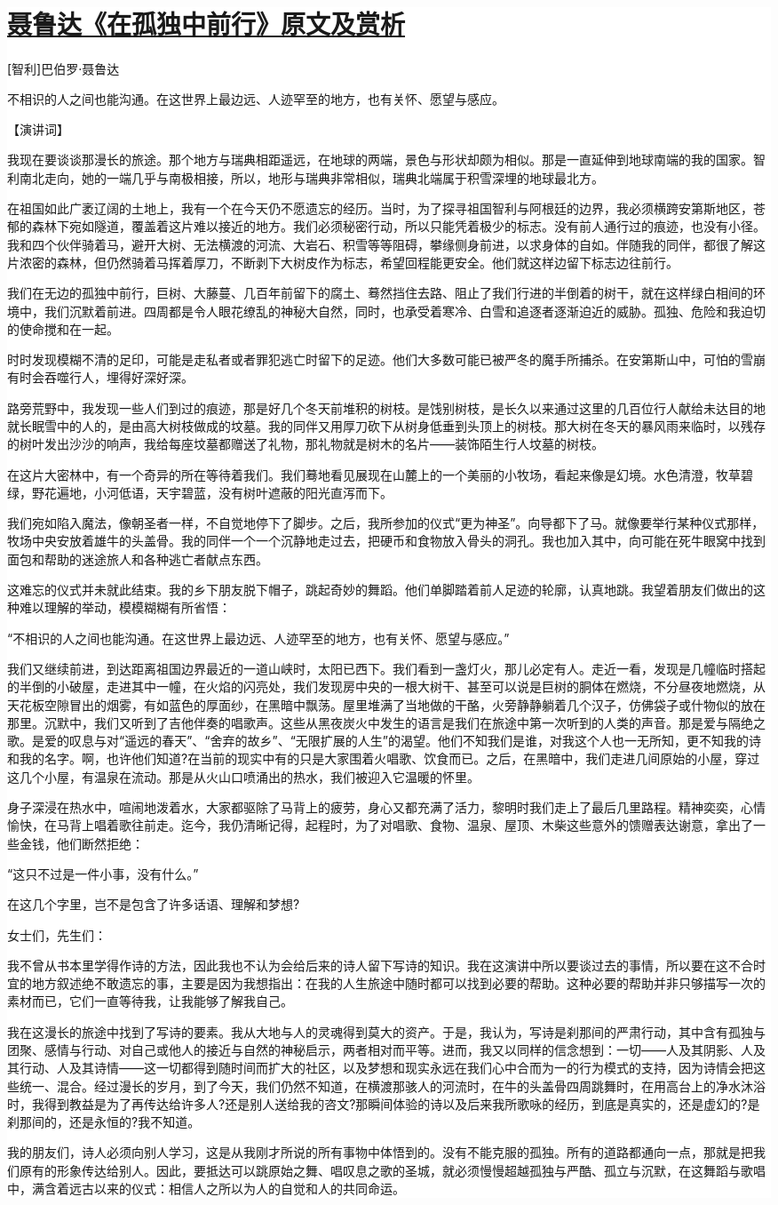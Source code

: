 # [聂鲁达《在孤独中前行》原文及赏析](https://www.vrrw.net/wx/14535.html)

[智利]巴伯罗·聂鲁达

不相识的人之间也能沟通。在这世界上最边远、人迹罕至的地方，也有关怀、愿望与感应。

【演讲词】

我现在要谈谈那漫长的旅途。那个地方与瑞典相距遥远，在地球的两端，景色与形状却颇为相似。那是一直延伸到地球南端的我的国家。智利南北走向，她的一端几乎与南极相接，所以，地形与瑞典非常相似，瑞典北端属于积雪深埋的地球最北方。

在祖国如此广袤辽阔的土地上，我有一个在今天仍不愿遗忘的经历。当时，为了探寻祖国智利与阿根廷的边界，我必须横跨安第斯地区，苍郁的森林下宛如隧道，覆盖着这片难以接近的地方。我们必须秘密行动，所以只能凭着极少的标志。没有前人通行过的痕迹，也没有小径。我和四个伙伴骑着马，避开大树、无法横渡的河流、大岩石、积雪等等阻碍，攀缘侧身前进，以求身体的自如。伴随我的同伴，都很了解这片浓密的森林，但仍然骑着马挥着厚刀，不断剥下大树皮作为标志，希望回程能更安全。他们就这样边留下标志边往前行。

我们在无边的孤独中前行，巨树、大藤蔓、几百年前留下的腐土、蓦然挡住去路、阻止了我们行进的半倒着的树干，就在这样绿白相间的环境中，我们沉默着前进。四周都是令人眼花缭乱的神秘大自然，同时，也承受着寒冷、白雪和追逐者逐渐迫近的威胁。孤独、危险和我迫切的使命搅和在一起。

时时发现模糊不清的足印，可能是走私者或者罪犯逃亡时留下的足迹。他们大多数可能已被严冬的魔手所捕杀。在安第斯山中，可怕的雪崩有时会吞噬行人，埋得好深好深。

路旁荒野中，我发现一些人们到过的痕迹，那是好几个冬天前堆积的树枝。是饯别树枝，是长久以来通过这里的几百位行人献给未达目的地就长眠雪中的人的，是由高大树枝做成的坟墓。我的同伴又用厚刀砍下从树身低垂到头顶上的树枝。那大树在冬天的暴风雨来临时，以残存的树叶发出沙沙的响声，我给每座坟墓都赠送了礼物，那礼物就是树木的名片——装饰陌生行人坟墓的树枝。

在这片大密林中，有一个奇异的所在等待着我们。我们蓦地看见展现在山麓上的一个美丽的小牧场，看起来像是幻境。水色清澄，牧草碧绿，野花遍地，小河低语，天宇碧蓝，没有树叶遮蔽的阳光直泻而下。

我们宛如陷入魔法，像朝圣者一样，不自觉地停下了脚步。之后，我所参加的仪式“更为神圣”。向导都下了马。就像要举行某种仪式那样，牧场中央安放着雄牛的头盖骨。我的同伴一个一个沉静地走过去，把硬币和食物放入骨头的洞孔。我也加入其中，向可能在死牛眼窝中找到面包和帮助的迷途旅人和各种逃亡者献点东西。

这难忘的仪式并未就此结束。我的乡下朋友脱下帽子，跳起奇妙的舞蹈。他们单脚踏着前人足迹的轮廓，认真地跳。我望着朋友们做出的这种难以理解的举动，模模糊糊有所省悟：

“不相识的人之间也能沟通。在这世界上最边远、人迹罕至的地方，也有关怀、愿望与感应。”



我们又继续前进，到达距离祖国边界最近的一道山峡时，太阳已西下。我们看到一盏灯火，那儿必定有人。走近一看，发现是几幢临时搭起的半倒的小破屋，走进其中一幢，在火焰的闪亮处，我们发现房中央的一根大树干、甚至可以说是巨树的胴体在燃烧，不分昼夜地燃烧，从天花板空隙冒出的烟雾，有如蓝色的厚面纱，在黑暗中飘荡。屋里堆满了当地做的干酪，火旁静静躺着几个汉子，仿佛袋子或什物似的放在那里。沉默中，我们又听到了吉他伴奏的唱歌声。这些从黑夜炭火中发生的语言是我们在旅途中第一次听到的人类的声音。那是爱与隔绝之歌。是爱的叹息与对“遥远的春天”、“舍弃的故乡”、“无限扩展的人生”的渴望。他们不知我们是谁，对我这个人也一无所知，更不知我的诗和我的名字。啊，也许他们知道?在当前的现实中有的只是大家围着火唱歌、饮食而已。之后，在黑暗中，我们走进几间原始的小屋，穿过这几个小屋，有温泉在流动。那是从火山口喷涌出的热水，我们被迎入它温暖的怀里。

身子深浸在热水中，喧闹地泼着水，大家都驱除了马背上的疲劳，身心又都充满了活力，黎明时我们走上了最后几里路程。精神奕奕，心情愉快，在马背上唱着歌往前走。迄今，我仍清晰记得，起程时，为了对唱歌、食物、温泉、屋顶、木柴这些意外的馈赠表达谢意，拿出了一些金钱，他们断然拒绝：

“这只不过是一件小事，没有什么。”

在这几个字里，岂不是包含了许多话语、理解和梦想?

女士们，先生们：

我不曾从书本里学得作诗的方法，因此我也不认为会给后来的诗人留下写诗的知识。我在这演讲中所以要谈过去的事情，所以要在这不合时宜的地方叙述绝不敢遗忘的事，主要是因为我想指出：在我的人生旅途中随时都可以找到必要的帮助。这种必要的帮助并非只够描写一次的素材而已，它们一直等待我，让我能够了解我自己。

我在这漫长的旅途中找到了写诗的要素。我从大地与人的灵魂得到莫大的资产。于是，我认为，写诗是刹那间的严肃行动，其中含有孤独与团聚、感情与行动、对自己或他人的接近与自然的神秘启示，两者相对而平等。进而，我又以同样的信念想到：一切——人及其阴影、人及其行动、人及其诗情——这一切都得到随时间而扩大的社区，以及梦想和现实永远在我们心中合而为一的行为模式的支持，因为诗情会把这些统一、混合。经过漫长的岁月，到了今天，我们仍然不知道，在横渡那骇人的河流时，在牛的头盖骨四周跳舞时，在用高台上的净水沐浴时，我得到教益是为了再传达给许多人?还是别人送给我的咨文?那瞬间体验的诗以及后来我所歌咏的经历，到底是真实的，还是虚幻的?是刹那间的，还是永恒的?我不知道。

我的朋友们，诗人必须向别人学习，这是从我刚才所说的所有事物中体悟到的。没有不能克服的孤独。所有的道路都通向一点，那就是把我们原有的形象传达给别人。因此，要抵达可以跳原始之舞、唱叹息之歌的圣城，就必须慢慢超越孤独与严酷、孤立与沉默，在这舞蹈与歌唱中，满含着远古以来的仪式：相信人之所以为人的自觉和人的共同命运。
